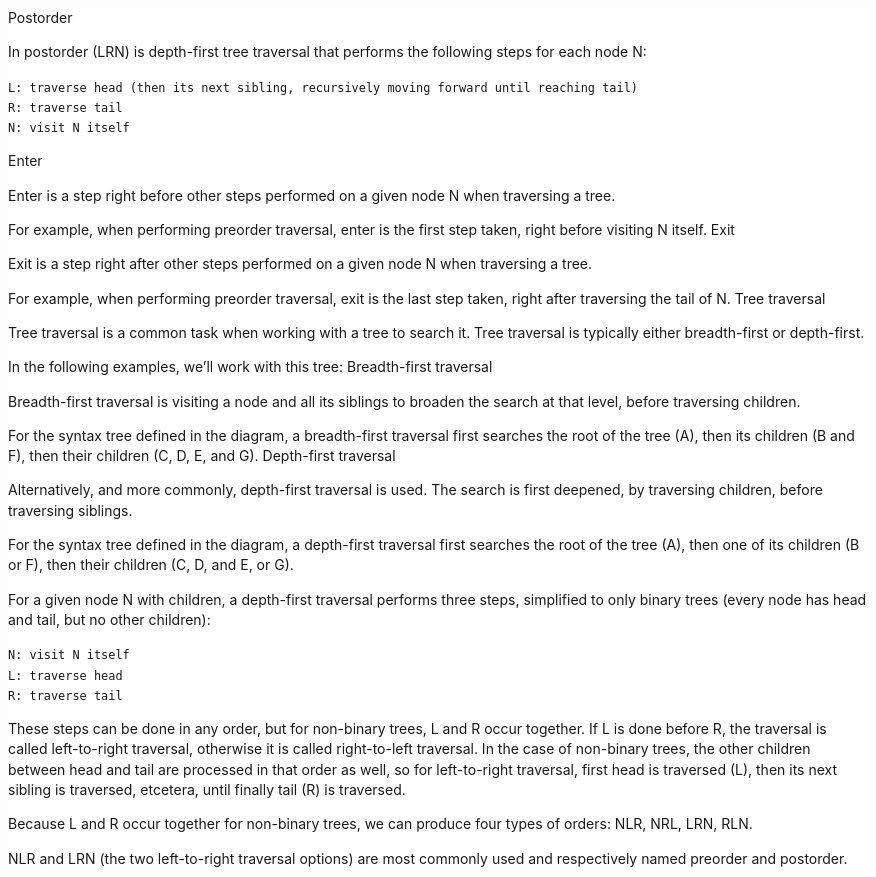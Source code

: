 Postorder

In postorder (LRN) is depth-first tree traversal that performs the following steps for each node N:

    L: traverse head (then its next sibling, recursively moving forward until reaching tail)
    R: traverse tail
    N: visit N itself

Enter

Enter is a step right before other steps performed on a given node N when traversing a tree.

For example, when performing preorder traversal, enter is the first step taken, right before visiting N itself.
Exit

Exit is a step right after other steps performed on a given node N when traversing a tree.

For example, when performing preorder traversal, exit is the last step taken, right after traversing the tail of N.
Tree traversal

Tree traversal is a common task when working with a tree to search it. Tree traversal is typically either breadth-first or depth-first.

In the following examples, we’ll work with this tree:
Breadth-first traversal

Breadth-first traversal is visiting a node and all its siblings to broaden the search at that level, before traversing children.

For the syntax tree defined in the diagram, a breadth-first traversal first searches the root of the tree (A), then its children (B and F), then their children (C, D, E, and G).
Depth-first traversal

Alternatively, and more commonly, depth-first traversal is used. The search is first deepened, by traversing children, before traversing siblings.

For the syntax tree defined in the diagram, a depth-first traversal first searches the root of the tree (A), then one of its children (B or F), then their children (C, D, and E, or G).

For a given node N with children, a depth-first traversal performs three steps, simplified to only binary trees (every node has head and tail, but no other children):

    N: visit N itself
    L: traverse head
    R: traverse tail

These steps can be done in any order, but for non-binary trees, L and R occur together. If L is done before R, the traversal is called left-to-right traversal, otherwise it is called right-to-left traversal. In the case of non-binary trees, the other children between head and tail are processed in that order as well, so for left-to-right traversal, first head is traversed (L), then its next sibling is traversed, etcetera, until finally tail (R) is traversed.

Because L and R occur together for non-binary trees, we can produce four types of orders: NLR, NRL, LRN, RLN.

NLR and LRN (the two left-to-right traversal options) are most commonly used and respectively named preorder and postorder.
